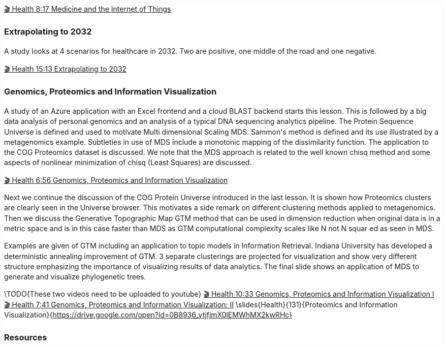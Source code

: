 [:clapper: Health 8:17 Medicine and the Internet of Things](https://www.youtube.com/watch?v=Jk3EeFzZnuU)

### Extrapolating to 2032

A study looks at 4 scenarios for healthcare in 2032. Two are positive,
one middle of the road and one negative.

[:clapper: Health 15:13 Extrapolating to 2032](https://www.youtube.com/watch?v=a5G4HACeokg)

### Genomics, Proteomics and Information Visualization

A study of an Azure application with an Excel frontend and a cloud BLAST
backend starts this lesson. This is followed by a big data analysis of
personal genomics and an analysis of a typical DNA sequencing analytics
pipeline. The Protein Sequence Universe is defined and used to motivate
Multi dimensional Scaling MDS. Sammon's method is defined and its use
illustrated by a metagenomics example. Subtleties in use of MDS include
a monotonic mapping of the dissimilarity function. The application to
the COG Proteomics dataset is discussed. We note that the MDS approach
is related to the well known chisq method and some aspects of nonlinear
minimization of chisq (Least Squares) are discussed.

[:clapper: Health 6:56 Genomics, Proteomics and  Information Visualization](https://www.youtube.com/watch?v=zGzBtxq1ZRE)

Next we continue the discussion of the COG Protein Universe introduced
in the last lesson. It is shown how Proteomics clusters are clearly seen
in the Universe browser. This motivates a side remark on different
clustering methods applied to metagenomics. Then we discuss the
Generative Topographic Map GTM method that can be used in dimension
reduction when original data is in a metric space and is in this case
faster than MDS as GTM computational complexity scales like N not N
squar
ed as seen in MDS.

Examples are given of GTM including an application to topic models in
Information Retrieval. Indiana University has developed a deterministic
annealing improvement of GTM. 3 separate clusterings are projected for
visualization and show very different structure emphasizing the
importance of visualizing results of data analytics. The final slide
shows
an application of MDS to generate and visualize phylogenetic
trees.

\TODO{These two videos need to be uploaded to youtube}
[:clapper: Health 10:33 Genomics, Proteomics and Information Visualization I](https://drive.google.com/file/d/0B5plU-u0wqMobXdEQWRHWl95UTA/view?usp=sharing)
[:clapper: Health 7:41 Genomics, Proteomics and Information Visualization: II](https://drive.google.com/file/d/0B5plU-u0wqModlhmdVUwdGlQNTA/view?usp=sharing)
\slides{Health}{131}{Proteomics and Information Visualization}{https://drive.google.com/open?id=0B8936_ytjfjmX0lEMWhMX2kwRHc}

### Resources
